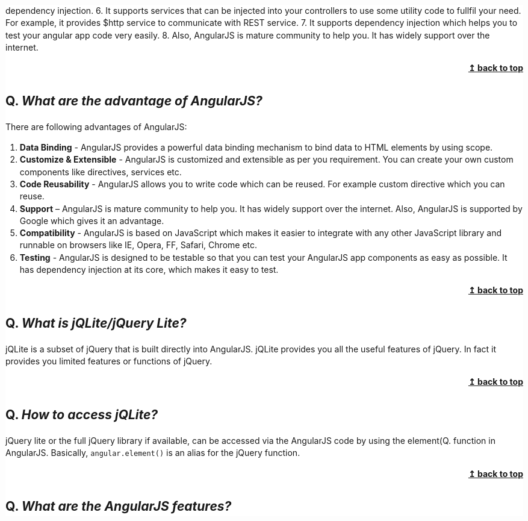 dependency injection.
6. It supports services that can be injected into your controllers to use some utility code to fullfil your need.
For example, it provides $http service to communicate with REST service.
7. It supports dependency injection which helps you to test your angular app code very easily.
8. Also, AngularJS is mature community to help you. It has widely support over the internet.

<div align="right">
    <b><a href="#">↥ back to top</a></b>
</div>

## Q. ***What are the advantage of AngularJS?***

There are following advantages of AngularJS:

1. **Data Binding** - AngularJS provides a powerful data binding mechanism to bind data to HTML elements by using scope.
2. **Customize & Extensible** - AngularJS is customized and extensible as per you requirement. You can create your own custom components like directives, services etc.
3. **Code Reusability** - AngularJS allows you to write code which can be reused. For example custom directive which you can reuse.
4. **Support** – AngularJS is mature community to help you. It has widely support over the internet. Also, AngularJS is supported by Google which gives it an advantage.
5. **Compatibility** - AngularJS is based on JavaScript which makes it easier to integrate with any other JavaScript library and runnable on browsers like IE, Opera, FF, Safari, Chrome etc.
6. **Testing** - AngularJS is designed to be testable so that you can test your AngularJS app components as easy as possible. It has dependency injection at its core, which makes it easy to test.

<div align="right">
    <b><a href="#">↥ back to top</a></b>
</div>

## Q. ***What is jQLite/jQuery Lite?***

jQLite is a subset of jQuery that is built directly into AngularJS. jQLite provides you all the useful features of jQuery. In fact it provides you limited features or functions of jQuery.

<div align="right">
    <b><a href="#">↥ back to top</a></b>
</div>

## Q. ***How to access jQLite?***

jQuery lite or the full jQuery library if available, can be accessed via the AngularJS code by using the element(Q. function in AngularJS. Basically, ```angular.element()``` is an alias for the jQuery function.

<div align="right">
    <b><a href="#">↥ back to top</a></b>
</div>

## Q. ***What are the AngularJS features?***
